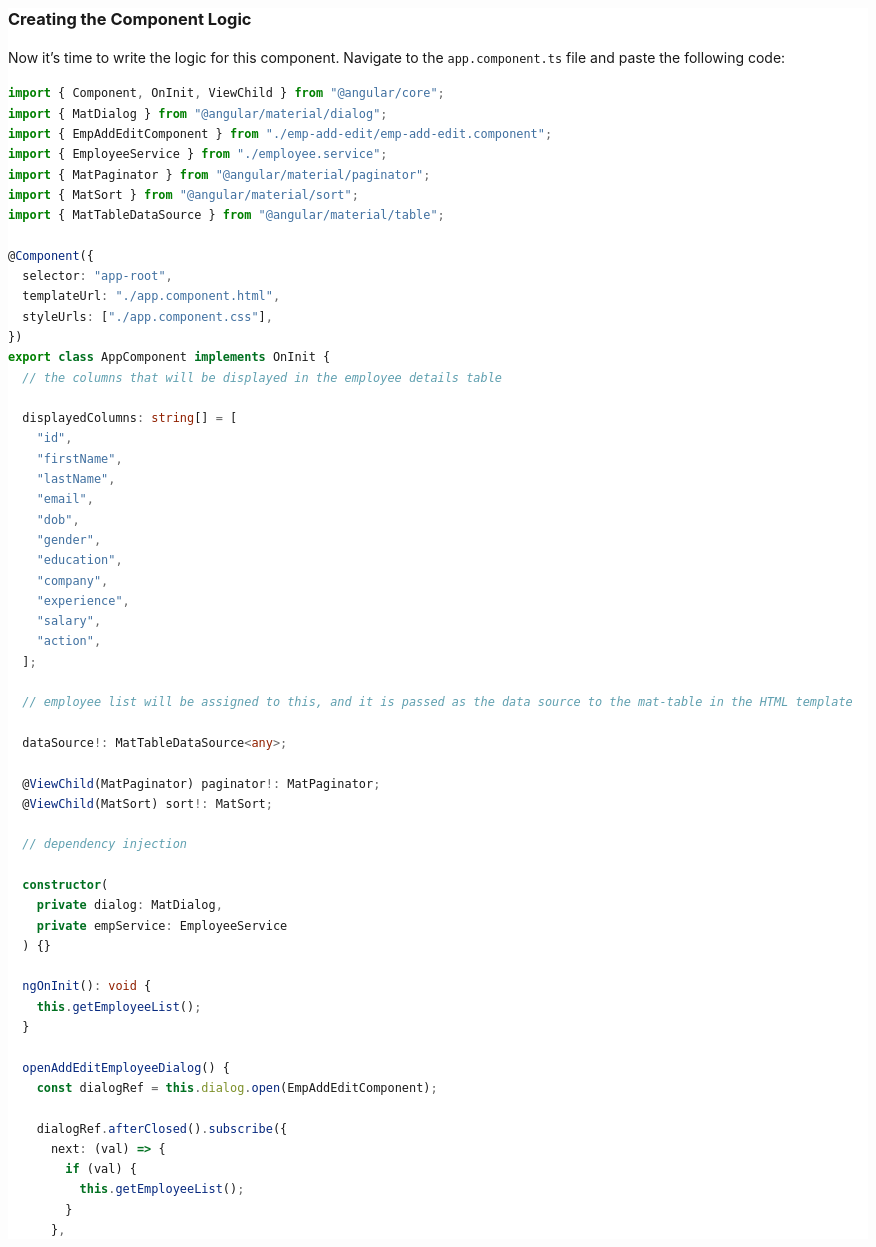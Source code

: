 ### Creating the Component Logic

Now it’s time to write the logic for this component. Navigate to the `app.component.ts` file and paste the following code:
```ts
import { Component, OnInit, ViewChild } from "@angular/core";
import { MatDialog } from "@angular/material/dialog";
import { EmpAddEditComponent } from "./emp-add-edit/emp-add-edit.component";
import { EmployeeService } from "./employee.service";
import { MatPaginator } from "@angular/material/paginator";
import { MatSort } from "@angular/material/sort";
import { MatTableDataSource } from "@angular/material/table";

@Component({
  selector: "app-root",
  templateUrl: "./app.component.html",
  styleUrls: ["./app.component.css"],
})
export class AppComponent implements OnInit {
  // the columns that will be displayed in the employee details table

  displayedColumns: string[] = [
    "id",
    "firstName",
    "lastName",
    "email",
    "dob",
    "gender",
    "education",
    "company",
    "experience",
    "salary",
    "action",
  ];

  // employee list will be assigned to this, and it is passed as the data source to the mat-table in the HTML template

  dataSource!: MatTableDataSource<any>;

  @ViewChild(MatPaginator) paginator!: MatPaginator;
  @ViewChild(MatSort) sort!: MatSort;

  // dependency injection

  constructor(
    private dialog: MatDialog,
    private empService: EmployeeService
  ) {}

  ngOnInit(): void {
    this.getEmployeeList();
  }

  openAddEditEmployeeDialog() {
    const dialogRef = this.dialog.open(EmpAddEditComponent);

    dialogRef.afterClosed().subscribe({
      next: (val) => {
        if (val) {
          this.getEmployeeList();
        }
      },
```